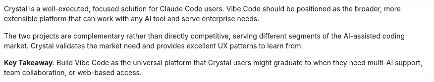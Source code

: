 Crystal is a well-executed, focused solution for Claude Code users. Vibe Code should be positioned as the broader, more extensible platform that can work with any AI tool and serve enterprise needs.

The two projects are complementary rather than directly competitive, serving different segments of the AI-assisted coding market. Crystal validates the market need and provides excellent UX patterns to learn from.

**Key Takeaway**: Build Vibe Code as the universal platform that Crystal users might graduate to when they need multi-AI support, team collaboration, or web-based access.
